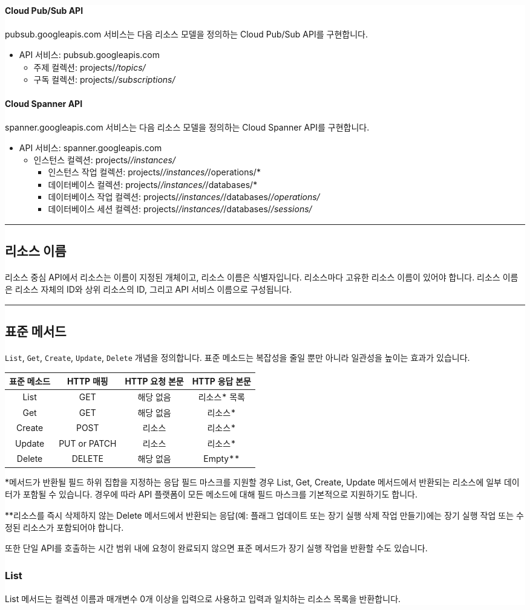 #### Cloud Pub/Sub API
pubsub.googleapis.com 서비스는 다음 리소스 모델을 정의하는 Cloud Pub/Sub API를 구현합니다.
- API 서비스: pubsub.googleapis.com
  - 주제 컬렉션: projects/*/topics/*
  - 구독 컬렉션: projects/*/subscriptions/*

#### Cloud Spanner API
spanner.googleapis.com 서비스는 다음 리소스 모델을 정의하는 Cloud Spanner API를 구현합니다.

- API 서비스: spanner.googleapis.com
  - 인스턴스 컬렉션: projects/*/instances/*
    - 인스턴스 작업 컬렉션: projects/*/instances/*/operations/*
    - 데이터베이스 컬렉션: projects/*/instances/*/databases/*
    - 데이터베이스 작업 컬렉션: projects/*/instances/*/databases/*/operations/*
    - 데이터베이스 세션 컬렉션: projects/*/instances/*/databases/*/sessions/*

-----

## 리소스 이름
리소스 중심 API에서 리소스는 이름이 지정된 개체이고, 리소스 이름은 식별자입니다.
리소스마다 고유한 리소스 이름이 있어야 합니다.
리소스 이름은 리소스 자체의 ID와 상위 리소스의 ID, 그리고 API 서비스 이름으로 구성됩니다.

-----

## 표준 메서드
`List`, `Get`, `Create`, `Update`, `Delete` 개념을 정의합니다.
표준 메소드는 복잡성을 줄일 뿐만 아니라 일관성을 높이는 효과가 있습니다.

| 표준 메소드 |          HTTP 매핑          | HTTP 요청 본문 |      HTTP 응답 본문     |
|:-----------:|:---------------------------:|:--------------:|:-----------------------:|
| List        | GET <collection URL>        | 해당 없음      | 리소스* 목록            |
| Get         | GET <resource URL>          | 해당 없음      | 리소스*                 |
| Create      | POST <collection URL>       | 리소스         | 리소스*                 |
| Update      | PUT or PATCH <resource URL> | 리소스         | 리소스*                 |
| Delete      | DELETE <resource URL>       | 해당 없음      | Empty** |

*메서드가 반환될 필드 하위 집합을 지정하는 응답 필드 마스크를 지원할 경우 List, Get, Create, Update 메서드에서 반환되는 리소스에 일부 데이터가 포함될 수 있습니다.
경우에 따라 API 플랫폼이 모든 메소드에 대해 필드 마스크를 기본적으로 지원하기도 합니다.

**리소스를 즉시 삭제하지 않는 Delete 메서드에서 반환되는 응답(예: 플래그 업데이트 또는 장기 실행 삭제 작업 만들기)에는 장기 실행 작업 또는 수정된 리소스가 포함되어야 합니다.

또한 단일 API를 호출하는 시간 범위 내에 요청이 완료되지 않으면 표준 메서드가 장기 실행 작업을 반환할 수도 있습니다.

### List
List 메서드는 컬렉션 이름과 매개변수 0개 이상을 입력으로 사용하고 입력과 일치하는 리소스 목록을 반환합니다.
